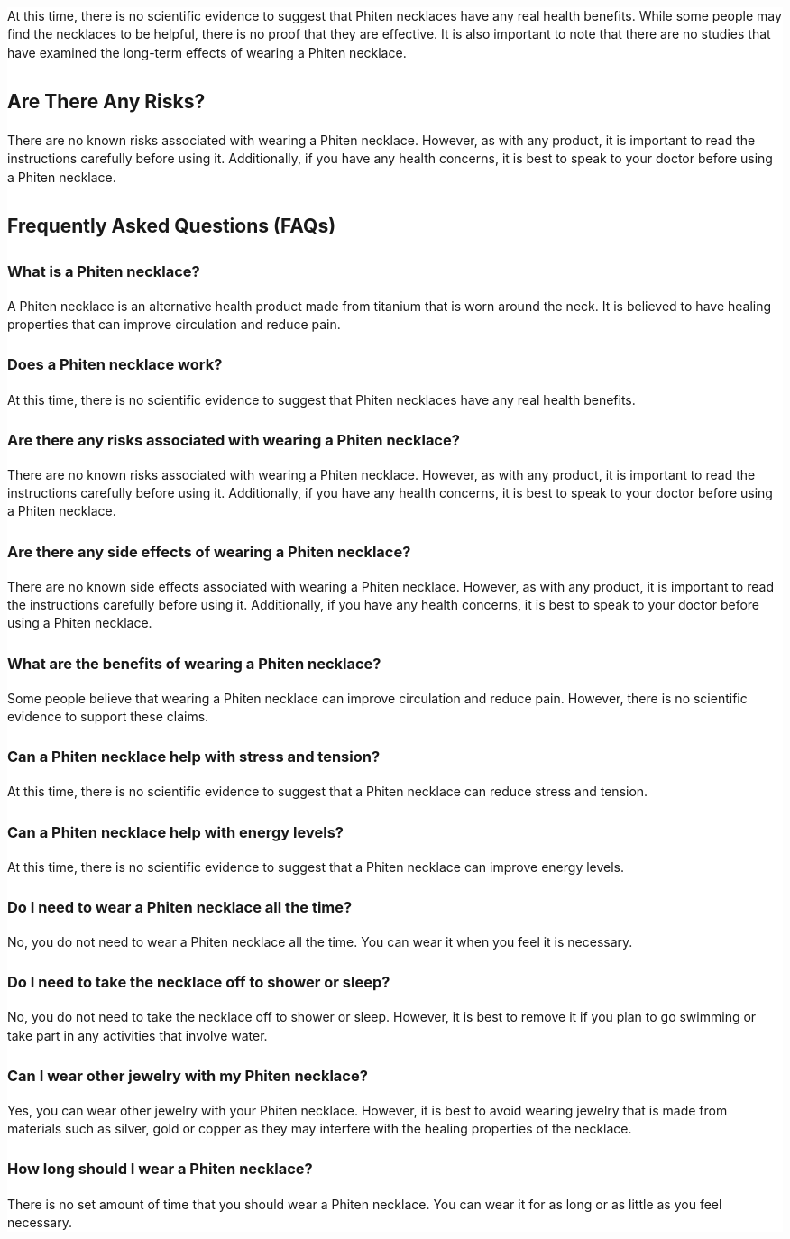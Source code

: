 At this time, there is no scientific evidence to suggest that Phiten necklaces have any real health benefits. While some people may find the necklaces to be helpful, there is no proof that they are effective. It is also important to note that there are no studies that have examined the long-term effects of wearing a Phiten necklace.

<h2>Are There Any Risks?</h2>

There are no known risks associated with wearing a Phiten necklace. However, as with any product, it is important to read the instructions carefully before using it. Additionally, if you have any health concerns, it is best to speak to your doctor before using a Phiten necklace.

<h2>Frequently Asked Questions (FAQs)</h2>

<h3>What is a Phiten necklace?</h3>
A Phiten necklace is an alternative health product made from titanium that is worn around the neck. It is believed to have healing properties that can improve circulation and reduce pain.

<h3>Does a Phiten necklace work?</h3>
At this time, there is no scientific evidence to suggest that Phiten necklaces have any real health benefits. 

<h3>Are there any risks associated with wearing a Phiten necklace?</h3>
There are no known risks associated with wearing a Phiten necklace. However, as with any product, it is important to read the instructions carefully before using it. Additionally, if you have any health concerns, it is best to speak to your doctor before using a Phiten necklace.

<h3>Are there any side effects of wearing a Phiten necklace?</h3>
There are no known side effects associated with wearing a Phiten necklace. However, as with any product, it is important to read the instructions carefully before using it. Additionally, if you have any health concerns, it is best to speak to your doctor before using a Phiten necklace.

<h3>What are the benefits of wearing a Phiten necklace?</h3>
Some people believe that wearing a Phiten necklace can improve circulation and reduce pain. However, there is no scientific evidence to support these claims.

<h3>Can a Phiten necklace help with stress and tension?</h3>
At this time, there is no scientific evidence to suggest that a Phiten necklace can reduce stress and tension.

<h3>Can a Phiten necklace help with energy levels?</h3>
At this time, there is no scientific evidence to suggest that a Phiten necklace can improve energy levels.

<h3>Do I need to wear a Phiten necklace all the time?</h3>
No, you do not need to wear a Phiten necklace all the time. You can wear it when you feel it is necessary.

<h3>Do I need to take the necklace off to shower or sleep?</h3>
No, you do not need to take the necklace off to shower or sleep. However, it is best to remove it if you plan to go swimming or take part in any activities that involve water.

<h3>Can I wear other jewelry with my Phiten necklace?</h3>
Yes, you can wear other jewelry with your Phiten necklace. However, it is best to avoid wearing jewelry that is made from materials such as silver, gold or copper as they may interfere with the healing properties of the necklace.

<h3>How long should I wear a Phiten necklace?</h3>
There is no set amount of time that you should wear a Phiten necklace. You can wear it for as long or as little as you feel necessary.
